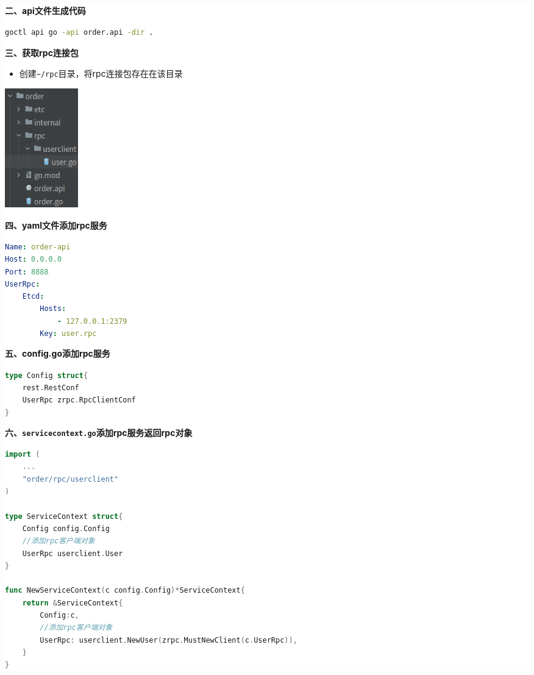 **二、api文件生成代码**

```bash
goctl api go -api order.api -dir .
```

**三、获取rpc连接包**

* 创建`~/rpc`目录，将rpc连接包存在在该目录

<img src="./photo/rpc目录.png" style="zoom:80%;" />

**四、yaml文件添加rpc服务**

```yaml
Name: order-api
Host: 0.0.0.0
Port: 8888
UserRpc:
	Etcd:
		Hosts:
			- 127.0.0.1:2379
		Key: user.rpc
```

**五、config.go添加rpc服务**

```go
type Config struct{
    rest.RestConf
    UserRpc zrpc.RpcClientConf
}
```

**六、`servicecontext.go`添加rpc服务返回rpc对象**

```go
import (
	...
    "order/rpc/userclient"
)

type ServiceContext struct{
    Config config.Config
    //添加rpc客户端对象
    UserRpc userclient.User
}

func NewServiceContext(c config.Config)*ServiceContext{
    return &ServiceContext{
        Config:c,
        //添加rpc客户端对象
        UserRpc: userclient.NewUser(zrpc.MustNewClient(c.UserRpc)),
    }
}
```
